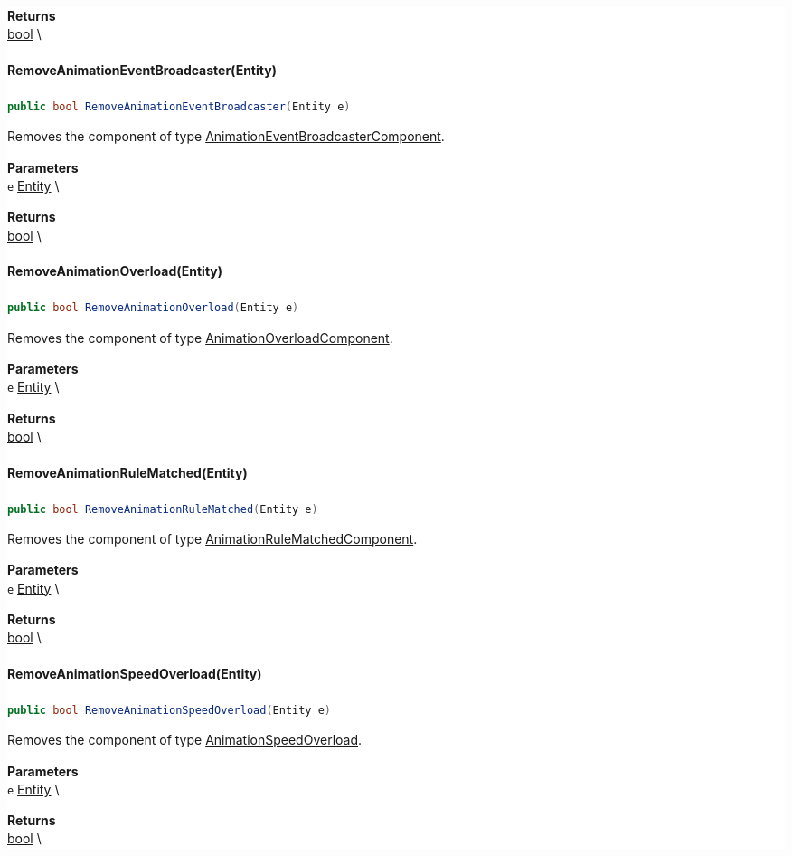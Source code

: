 **Returns** \
[bool](https://learn.microsoft.com/en-us/dotnet/api/System.Boolean?view=net-7.0) \

#### RemoveAnimationEventBroadcaster(Entity)
```csharp
public bool RemoveAnimationEventBroadcaster(Entity e)
```

Removes the component of type [AnimationEventBroadcasterComponent](../../Murder/Components/AnimationEventBroadcasterComponent.html).

**Parameters** \
`e` [Entity](../../Bang/Entities/Entity.html) \

**Returns** \
[bool](https://learn.microsoft.com/en-us/dotnet/api/System.Boolean?view=net-7.0) \

#### RemoveAnimationOverload(Entity)
```csharp
public bool RemoveAnimationOverload(Entity e)
```

Removes the component of type [AnimationOverloadComponent](../../Murder/Components/AnimationOverloadComponent.html).

**Parameters** \
`e` [Entity](../../Bang/Entities/Entity.html) \

**Returns** \
[bool](https://learn.microsoft.com/en-us/dotnet/api/System.Boolean?view=net-7.0) \

#### RemoveAnimationRuleMatched(Entity)
```csharp
public bool RemoveAnimationRuleMatched(Entity e)
```

Removes the component of type [AnimationRuleMatchedComponent](../../Murder/Core/Graphics/AnimationRuleMatchedComponent.html).

**Parameters** \
`e` [Entity](../../Bang/Entities/Entity.html) \

**Returns** \
[bool](https://learn.microsoft.com/en-us/dotnet/api/System.Boolean?view=net-7.0) \

#### RemoveAnimationSpeedOverload(Entity)
```csharp
public bool RemoveAnimationSpeedOverload(Entity e)
```

Removes the component of type [AnimationSpeedOverload](../../Murder/Components/AnimationSpeedOverload.html).

**Parameters** \
`e` [Entity](../../Bang/Entities/Entity.html) \

**Returns** \
[bool](https://learn.microsoft.com/en-us/dotnet/api/System.Boolean?view=net-7.0) \
